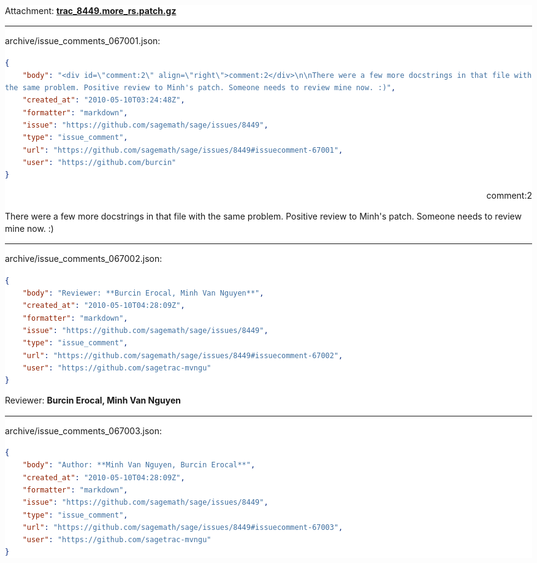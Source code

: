 Attachment: **[trac_8449.more_rs.patch.gz](https://github.com/sagemath/sage/files/ticket8449/trac_8449.more_rs.patch.gz)**



---

archive/issue_comments_067001.json:
```json
{
    "body": "<div id=\"comment:2\" align=\"right\">comment:2</div>\n\nThere were a few more docstrings in that file with the same problem. Positive review to Minh's patch. Someone needs to review mine now. :)",
    "created_at": "2010-05-10T03:24:48Z",
    "formatter": "markdown",
    "issue": "https://github.com/sagemath/sage/issues/8449",
    "type": "issue_comment",
    "url": "https://github.com/sagemath/sage/issues/8449#issuecomment-67001",
    "user": "https://github.com/burcin"
}
```

<div id="comment:2" align="right">comment:2</div>

There were a few more docstrings in that file with the same problem. Positive review to Minh's patch. Someone needs to review mine now. :)



---

archive/issue_comments_067002.json:
```json
{
    "body": "Reviewer: **Burcin Erocal, Minh Van Nguyen**",
    "created_at": "2010-05-10T04:28:09Z",
    "formatter": "markdown",
    "issue": "https://github.com/sagemath/sage/issues/8449",
    "type": "issue_comment",
    "url": "https://github.com/sagemath/sage/issues/8449#issuecomment-67002",
    "user": "https://github.com/sagetrac-mvngu"
}
```

Reviewer: **Burcin Erocal, Minh Van Nguyen**



---

archive/issue_comments_067003.json:
```json
{
    "body": "Author: **Minh Van Nguyen, Burcin Erocal**",
    "created_at": "2010-05-10T04:28:09Z",
    "formatter": "markdown",
    "issue": "https://github.com/sagemath/sage/issues/8449",
    "type": "issue_comment",
    "url": "https://github.com/sagemath/sage/issues/8449#issuecomment-67003",
    "user": "https://github.com/sagetrac-mvngu"
}
```
